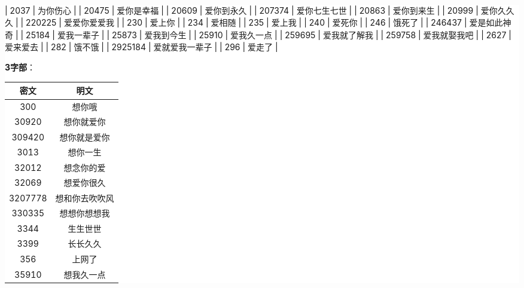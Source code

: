 |  2037   |    为你伤心    |
|  20475  |   爱你是幸福   |
|  20609  |   爱你到永久   |
| 207374  |  爱你七生七世  |
|  20863  |   爱你到来生   |
|  20999  |   爱你久久久   |
| 220225  |  爱爱你爱爱我  |
|   230   |     爱上你     |
|   234   |     爱相随     |
|   235   |     爱上我     |
|   240   |     爱死你     |
|   246   |     饿死了     |
| 246437  |  爱是如此神奇  |
|  25184  |   爱我一辈子   |
|  25873  |   爱我到今生   |
|  25910  |   爱我久一点   |
| 259695  |  爱我就了解我  |
| 259758  |  爱我就娶我吧  |
|  2627   |    爱来爱去    |
|   282   |     饿不饿     |
| 2925184 | 爱就爱我一辈子 |
|   296   |     爱走了     |



**3字部**：

|  密文   |      明文      |
| :-----: | :------------: |
|   300   |     想你哦     |
|  30920  |   想你就爱你   |
| 309420  |  想你就是爱你  |
|  3013   |    想你一生    |
|  32012  |   想念你的爱   |
|  32069  |   想爱你很久   |
| 3207778 | 想和你去吹吹风 |
| 330335  |  想想你想想我  |
|  3344   |    生生世世    |
|  3399   |    长长久久    |
|   356   |     上网了     |
|  35910  |   想我久一点   |